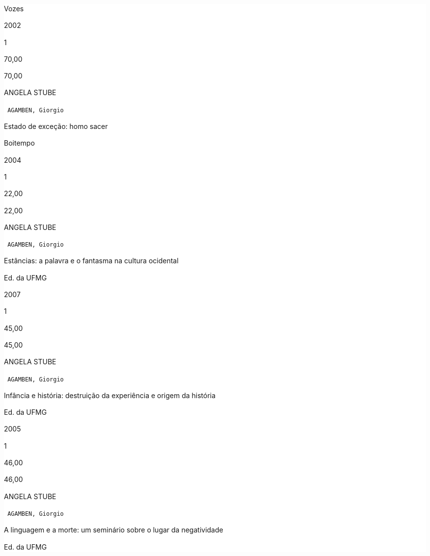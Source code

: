    Vozes

   2002

   1

   70,00

   70,00

   ANGELA STUBE

     AGAMBEN, Giorgio

   Estado de exceção: homo sacer

   Boitempo

   2004

   1

   22,00

   22,00

   ANGELA STUBE

     AGAMBEN, Giorgio

   Estâncias: a palavra e o fantasma na cultura ocidental

   Ed. da UFMG

   2007

   1

   45,00

   45,00

   ANGELA STUBE

     AGAMBEN, Giorgio

   Infância e história: destruição da experiência e origem da história

   Ed. da UFMG

   2005

   1

   46,00

   46,00

   ANGELA STUBE

     AGAMBEN, Giorgio

   A linguagem e a morte: um seminário sobre o lugar da negatividade

   Ed. da UFMG
